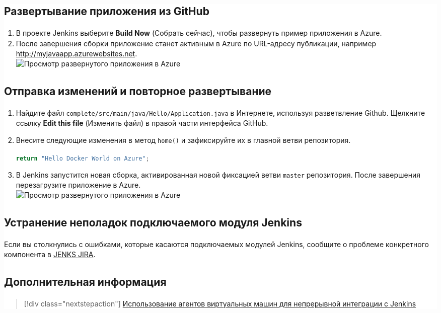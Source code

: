 ## <a name="deploy-the-app-from-github"></a>Развертывание приложения из GitHub

1. В проекте Jenkins выберите **Build Now** (Собрать сейчас), чтобы развернуть пример приложения в Azure.
2. После завершения сборки приложение станет активным в Azure по URL-адресу публикации, например http://myjavaapp.azurewebsites.net.   
   ![Просмотр развернутого приложения в Azure](media/jenkins-java-quickstart/hello_docker_world_unedited.png)

## <a name="push-changes-and-redeploy"></a>Отправка изменений и повторное развертывание

1. Найдите файл `complete/src/main/java/Hello/Application.java` в Интернете, используя разветвление Github. Щелкните ссылку **Edit this file** (Изменить файл) в правой части интерфейса GitHub.
2. Внесите следующие изменения в метод `home()` и зафиксируйте их в главной ветви репозитория.
   
    ```java
    return "Hello Docker World on Azure";
    ```
3. В Jenkins запустится новая сборка, активированная новой фиксацией ветви `master` репозитория. После завершения перезагрузите приложение в Azure.     
      ![Просмотр развернутого приложения в Azure](media/jenkins-java-quickstart/hello_docker_world.png)

## <a name="troubleshooting-the-jenkins-plugin"></a>Устранение неполадок подключаемого модуля Jenkins

Если вы столкнулись с ошибками, которые касаются подключаемых модулей Jenkins, сообщите о проблеме конкретного компонента в [JENKS JIRA](https://issues.jenkins-ci.org/).

## <a name="next-steps"></a>Дополнительная информация

> [!div class="nextstepaction"]
> [Использование агентов виртуальных машин для непрерывной интеграции с Jenkins](/azure/jenkins/jenkins-azure-vm-agents)